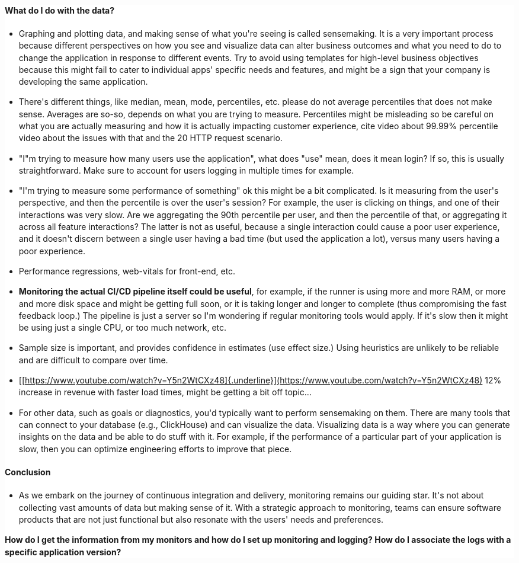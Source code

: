 #### What do I do with the data?

-   Graphing and plotting data, and making sense of what you're seeing is called sensemaking. It is a very important process because different perspectives on how you see and visualize data can alter business outcomes and what you need to do to change the application in response to different events. Try to avoid using templates for high-level business objectives because this might fail to cater to individual apps\' specific needs and features, and might be a sign that your company is developing the same application.

-   There's different things, like median, mean, mode, percentiles, etc. please do not average percentiles that does not make sense. Averages are so-so, depends on what you are trying to measure. Percentiles might be misleading so be careful on what you are actually measuring and how it is actually impacting customer experience, cite video about 99.99% percentile video about the issues with that and the 20 HTTP request scenario.

-   "I"m trying to measure how many users use the application", what does "use" mean, does it mean login? If so, this is usually straightforward. Make sure to account for users logging in multiple times for example.

-   "I'm trying to measure some performance of something" ok this might be a bit complicated. Is it measuring from the user's perspective, and then the percentile is over the user's session? For example, the user is clicking on things, and one of their interactions was very slow. Are we aggregating the 90th percentile per user, and then the percentile of that, or aggregating it across all feature interactions? The latter is not as useful, because a single interaction could cause a poor user experience, and it doesn't discern between a single user having a bad time (but used the application a lot), versus many users having a poor experience.

-   Performance regressions, web-vitals for front-end, etc.

-   **Monitoring the actual CI/CD pipeline itself could be useful**, for example, if the runner is using more and more RAM, or more and more disk space and might be getting full soon, or it is taking longer and longer to complete (thus compromising the fast feedback loop.) The pipeline is just a server so I\'m wondering if regular monitoring tools would apply. If it's slow then it might be using just a single CPU, or too much network, etc.

-   Sample size is important, and provides confidence in estimates (use effect size.) Using heuristics are unlikely to be reliable and are difficult to compare over time.

-   [[https://www.youtube.com/watch?v=Y5n2WtCXz48]{.underline}](https://www.youtube.com/watch?v=Y5n2WtCXz48) 12% increase in revenue with faster load times, might be getting a bit off topic...

-   For other data, such as goals or diagnostics, you'd typically want to perform sensemaking on them. There are many tools that can connect to your database (e.g., ClickHouse) and can visualize the data. Visualizing data is a way where you can generate insights on the data and be able to do stuff with it. For example, if the performance of a particular part of your application is slow, then you can optimize engineering efforts to improve that piece.

#### Conclusion

-   As we embark on the journey of continuous integration and delivery, monitoring remains our guiding star. It\'s not about collecting vast amounts of data but making sense of it. With a strategic approach to monitoring, teams can ensure software products that are not just functional but also resonate with the users\' needs and preferences.

**How do I get the information from my monitors and how do I set up monitoring and logging? How do I associate the logs with a specific application version?**
